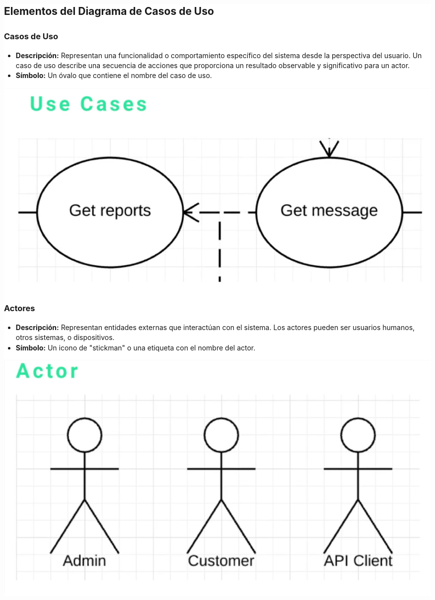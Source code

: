 ## Elementos del Diagrama de Casos de Uso

### Casos de Uso

- **Descripción:** Representan una funcionalidad o comportamiento específico del sistema desde la perspectiva del usuario. Un caso de uso describe una secuencia de acciones que proporciona un resultado observable y significativo para un actor.
- **Símbolo:** Un óvalo que contiene el nombre del caso de uso.

![Ejemplo diagrama caso uso](/images/uml/uml_diagrama_casos_usos_1.png)

### Actores

- **Descripción:** Representan entidades externas que interactúan con el sistema. Los actores pueden ser usuarios humanos, otros sistemas, o dispositivos.
- **Símbolo:** Un icono de "stickman" o una etiqueta con el nombre del actor.

![Ejemplo diagrama caso uso Actores](/images/uml/uml_diagrama_casos_usos_2.png)
